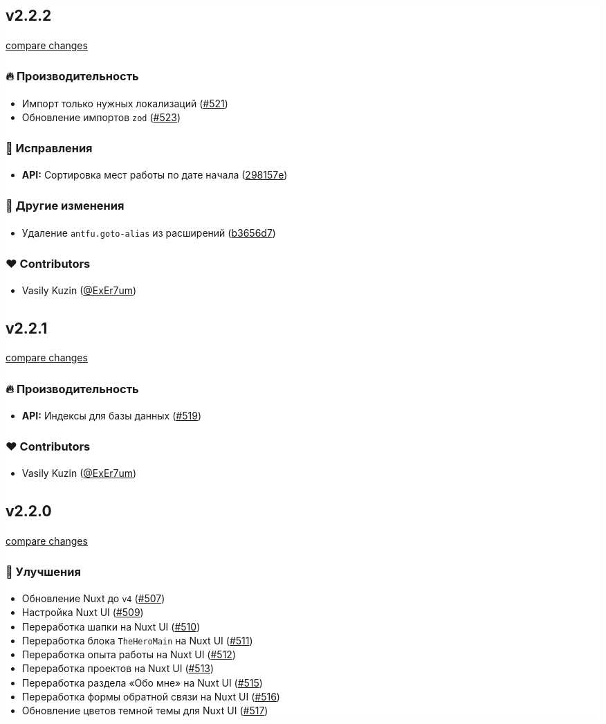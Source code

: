 
## v2.2.2

[compare changes](https://github.com/ExEr7um/exer7um.com/compare/v2.2.1...v2.2.2)

### 🔥 Производительность

- Импорт только нужных локализаций ([#521](https://github.com/ExEr7um/exer7um.com/pull/521))
- Обновление импортов `zod` ([#523](https://github.com/ExEr7um/exer7um.com/pull/523))

### 🐞 Исправления

- **API:** Сортировка мест работы по дате начала ([298157e](https://github.com/ExEr7um/exer7um.com/commit/298157e))

### 🏡 Другие изменения

- Удаление `antfu.goto-alias` из расширений ([b3656d7](https://github.com/ExEr7um/exer7um.com/commit/b3656d7))

### ❤️ Contributors

- Vasily Kuzin ([@ExEr7um](https://github.com/ExEr7um))

## v2.2.1

[compare changes](https://github.com/ExEr7um/exer7um.com/compare/v2.2.0...v2.2.1)

### 🔥 Производительность

- **API:** Индексы для базы данных ([#519](https://github.com/ExEr7um/exer7um.com/pull/519))

### ❤️ Contributors

- Vasily Kuzin ([@ExEr7um](https://github.com/ExEr7um))

## v2.2.0

[compare changes](https://github.com/ExEr7um/exer7um.com/compare/v2.1.8...v2.2.0)

### 🚀 Улучшения

- Обновление Nuxt до `v4` ([#507](https://github.com/ExEr7um/exer7um.com/pull/507))
- Настройка Nuxt UI ([#509](https://github.com/ExEr7um/exer7um.com/pull/509))
- Переработка шапки на Nuxt UI ([#510](https://github.com/ExEr7um/exer7um.com/pull/510))
- Переработка блока `TheHeroMain` на Nuxt UI ([#511](https://github.com/ExEr7um/exer7um.com/pull/511))
- Переработка опыта работы на Nuxt UI ([#512](https://github.com/ExEr7um/exer7um.com/pull/512))
- Переработка проектов на Nuxt UI ([#513](https://github.com/ExEr7um/exer7um.com/pull/513))
- Переработка раздела «Обо мне» на Nuxt UI ([#515](https://github.com/ExEr7um/exer7um.com/pull/515))
- Переработка формы обратной связи на Nuxt UI ([#516](https://github.com/ExEr7um/exer7um.com/pull/516))
- Обновление цветов темной темы для Nuxt UI ([#517](https://github.com/ExEr7um/exer7um.com/pull/517))
